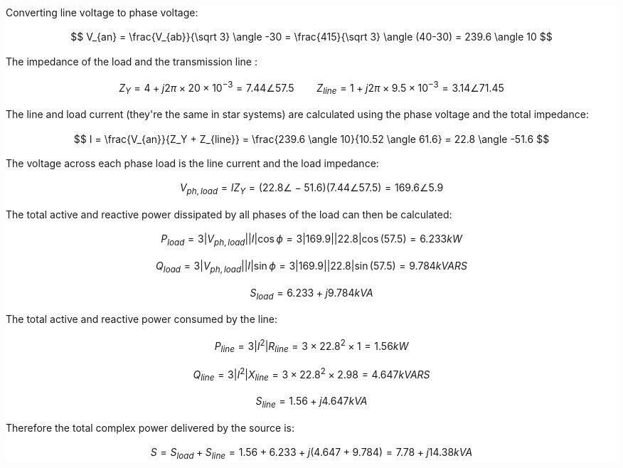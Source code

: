 Converting line voltage to phase voltage:

$$
V_{an} = \frac{V_{ab}}{\sqrt 3} \angle -30 = \frac{415}{\sqrt 3} \angle (40-30) = 239.6 \angle 10
$$

The impedance of the load and the transmission line :

$$
Z_Y = 4 + j 2 \pi \times 20 \times 10^{-3}  = 7.44 \angle 57.5 \qquad Z_{line} = 1 + j 2 \pi \times 9.5 \times 10^{-3} = 3.14 \angle 71.45
$$

The line and load current (they're the same in star systems) are calculated using the phase voltage and the total impedance:

$$
I = \frac{V_{an}}{Z_Y + Z_{line}} = \frac{239.6 \angle 10}{10.52 \angle 61.6} = 22.8 \angle -51.6
$$

The voltage across each phase load is the line current and the load impedance:

$$
V_{ph, load} = I Z_Y = (22.8 \angle -51.6)(7.44 \angle 57.5) = 169.6 \angle 5.9
$$

The total active and reactive power dissipated by all phases of the load can then be calculated:

$$
P_{load} = 3 |V_{ph, load}||I| \cos\phi = 3 |169.9|  |22.8| \cos (57.5) = 6.233 kW
$$

$$
Q_{load} = 3 |V_{ph, load}||I| \sin\phi = 3 |169.9|  |22.8| \sin (57.5) = 9.784 kVARS
$$

$$
S_{load} = 6.233 + j9.784 kVA
$$

The total active and reactive power consumed by the line:

$$
P_{line} = 3 |I^2|R_{line} = 3 \times 22.8^2 \times 1 = 1.56 kW
$$

$$
Q_{line} = 3 |I^2|X_{line} = 3 \times 22.8^2 \times 2.98 = 4.647kVARS
$$

$$
S_{line} = 1.56 + j4.647 kVA
$$

Therefore the total complex power delivered by the source is:

$$
S = S_{load} + S_{line} = 1.56 + 6.233 + j(4.647 + 9.784) = 7.78 + j14.38 kVA
$$
